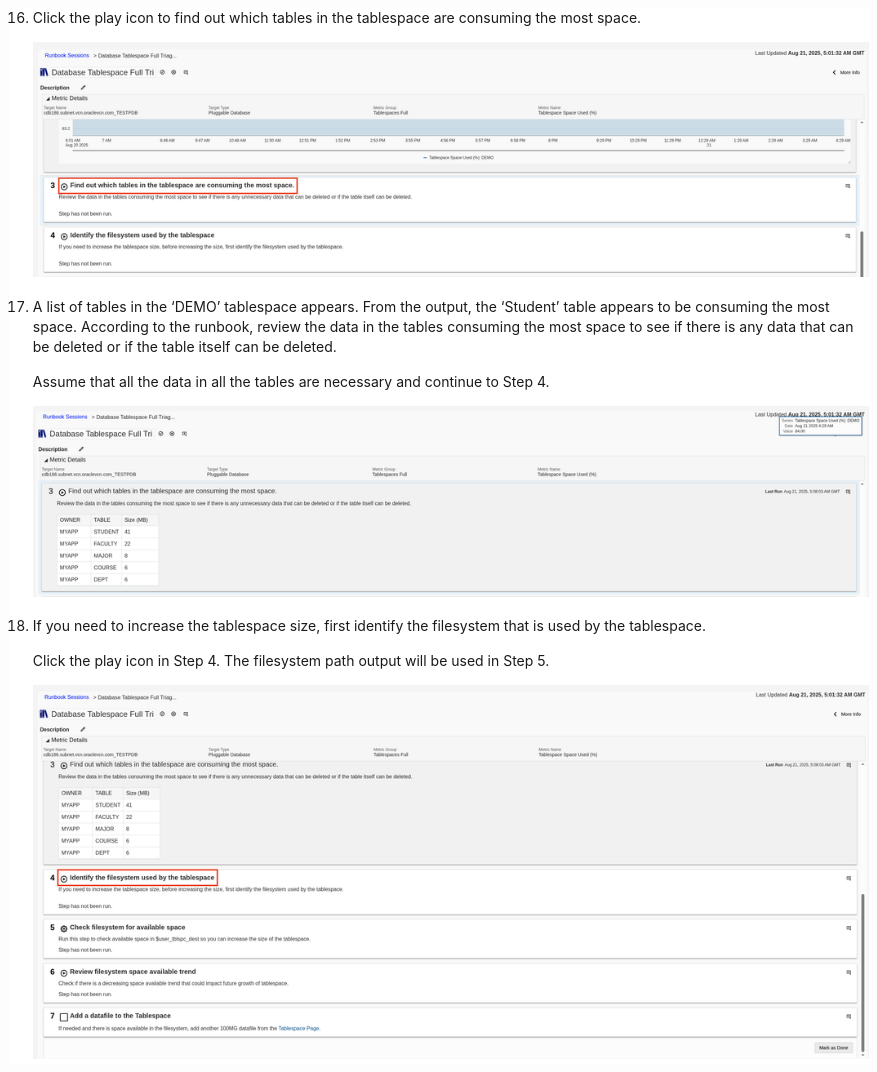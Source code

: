 16. Click the play icon to find out which tables in the tablespace are consuming the most space.
      
      ![Step 3 - Play icon](images/start-runbook-metric/step-3-play-icon-24ai.png " ")

17. A list of tables in the ‘DEMO’ tablespace appears. From the output, the ‘Student’ table appears to be consuming the most space. According to the runbook, review the data in the tables consuming the most space to see if there is any data that can be deleted or if the table itself can be deleted. 

     Assume that all the data in all the tables are necessary and continue to Step 4.

      ![Step 3 - Ran](images/start-runbook-metric/tables-consuming-space-24ai.png " ")

18. If you need to increase the tablespace size, first identify the filesystem that is used by the tablespace. 

     Click the play icon in Step 4. The filesystem path output will be used in Step 5.

      ![Identify Filesystem Path](images/start-runbook-metric/identify-filesystem-24ai.png " ")
